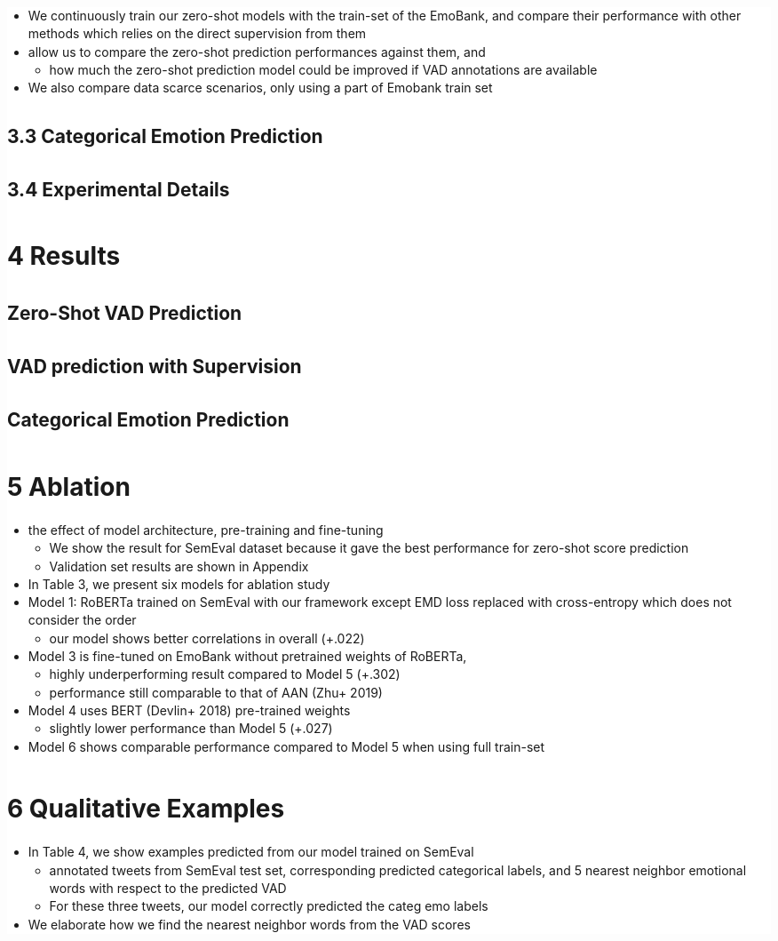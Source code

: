 * We continuously train our zero-shot models with the train-set of the EmoBank,
  and compare their performance with other methods which relies on the direct
  supervision from them
* allow us to compare the zero-shot prediction performances against them, and
  * how much the zero-shot prediction model could be improved if VAD
    annotations are available
* We also compare data scarce scenarios, only using a part of Emobank train set

## 3.3 Categorical Emotion Prediction

## 3.4 Experimental Details

# 4 Results

## Zero-Shot VAD Prediction

## VAD prediction with Supervision

## Categorical Emotion Prediction

# 5 Ablation

* the effect of model architecture, pre-training and fine-tuning
  * We show the result for SemEval dataset because it gave the best performance
    for zero-shot score prediction
  * Validation set results are shown in Appendix
* In Table 3, we present six models for ablation study
* Model 1: RoBERTa trained on SemEval with our framework except
  EMD loss replaced with cross-entropy which does not consider the order
  * our model shows better correlations in overall (+.022)
* Model 3 is fine-tuned on EmoBank without pretrained weights of RoBERTa,
  * highly underperforming result compared to Model 5 (+.302)
  * performance still comparable to that of AAN (Zhu+ 2019)
* Model 4 uses BERT (Devlin+ 2018) pre-trained weights
  * slightly lower performance than Model 5 (+.027)
* Model 6 shows comparable performance compared to Model 5 when using full
  train-set

# 6 Qualitative Examples

* In Table 4, we show examples predicted from our model trained on SemEval
  * annotated tweets from SemEval test set,
    corresponding predicted categorical labels, and
    5 nearest neighbor emotional words with respect to the predicted VAD
  * For these three tweets, our model correctly predicted the categ emo labels
* We elaborate how we find the nearest neighbor words from the VAD scores
